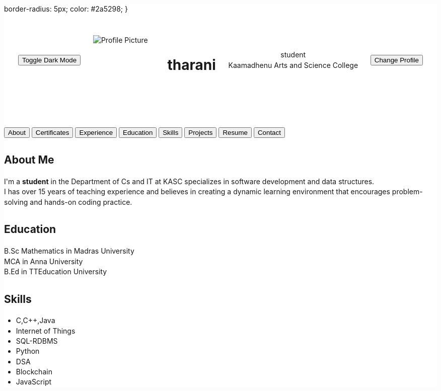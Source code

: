    border-radius: 5px;
   color: #2a5298;
 }
  </style>
</head>
<body>
<header style="display: flex; flex-direction: row; align-items: center; justify-content: space-between; padding: 2rem">
  <button class="dark-toggle" onclick="toggleDarkMode()">Toggle Dark Mode</button>
  <img src="./my photos.jpg" alt="Profile Picture" class="profile-picture" id="profileImage" style="margin: 0 1rem 0 0; align-self: flex-start;">
  <div style="text-align: left;">
 <h1>tharani</h1>
    
  </div>
  <p>student<br>Kaamadhenu Arts and Science College</p>
  <input type="file" id="fileInput" accept="image/*" style="display:none">
  <button onclick="showModal()">Change Profile</button>
</header>

<div class="tabs">
  <button class="tab-btn active" data-tab="about">About</button>
  <button class="tab-btn" data-tab="certificates">Certificates</button>
  <button class="tab-btn" data-tab="experience">Experience</button>
  <button class="tab-btn" data-tab="education">Education</button>
  <button class="tab-btn" data-tab="skills">Skills</button>
  <button class="tab-btn" data-tab="projects">Projects</button>
  <button class="tab-btn" data-tab="resume">Resume</button>
  <button class="tab-btn" data-tab="contact">Contact</button>
</div>

<section id="about" class="active">
  <h2>About Me</h2>
  <p>I'm a <b>student</b> in the Department of Cs and IT at KASC specializes in software development and data structures.<br>I has over 15 years of teaching experience and believes in creating a dynamic learning environment that encourages problem-solving and hands-on coding practice.</p>
</section>

<section id="education">
  <h2>Education</h2>
  <p>B.Sc Mathematics in Madras University <br>MCA in Anna University<br>B.Ed in TTEducation University</p>
</section>

<section id="skills">
  <h2>Skills</h2>
  <ul>
 <li>C,C++,Java</li>
 <li>Internet of Things</li>
 <li>SQL-RDBMS</li>
 <li>Python</li>
 <li>DSA</li>
 <li>Blockchain</li>
 <li>JavaScript</li>
  </ul>
</section>
